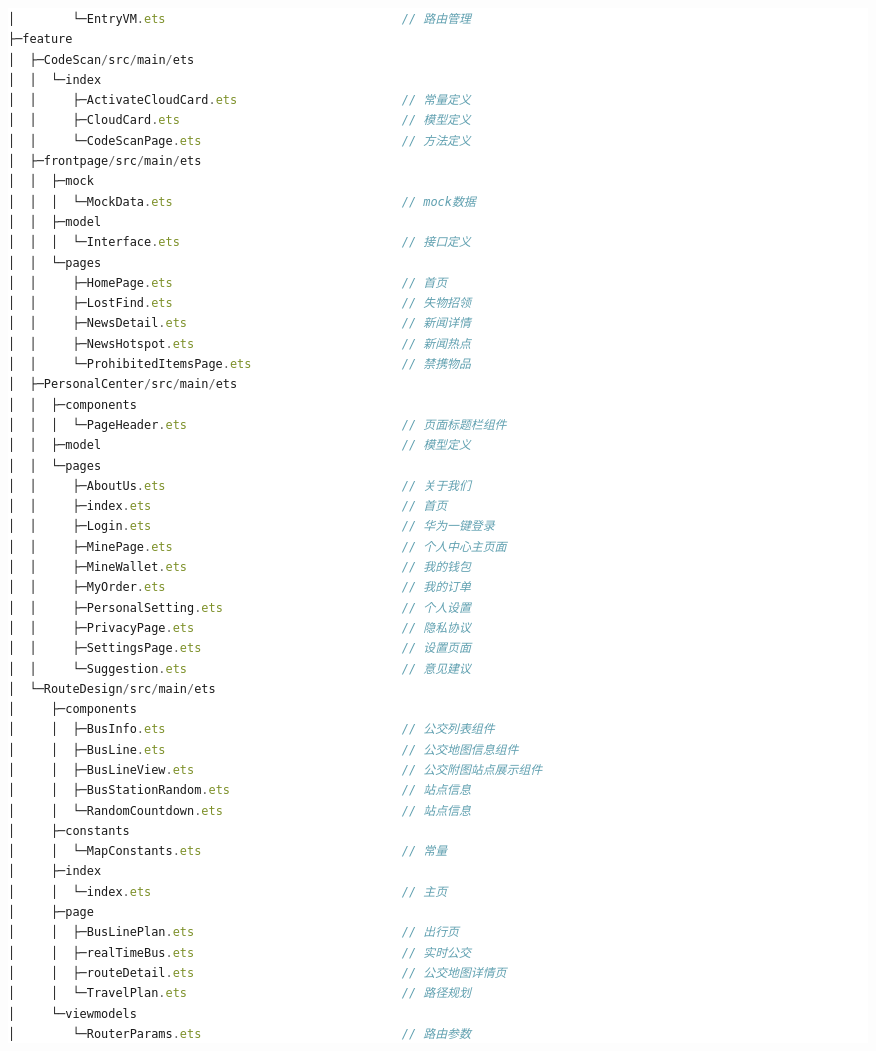```ts
│        └─EntryVM.ets                                 // 路由管理
├─feature
│  ├─CodeScan/src/main/ets
│  │  └─index
│  │     ├─ActivateCloudCard.ets                       // 常量定义
│  │     ├─CloudCard.ets                               // 模型定义
│  │     └─CodeScanPage.ets                            // 方法定义
│  ├─frontpage/src/main/ets
│  │  ├─mock
│  │  │  └─MockData.ets                                // mock数据
│  │  ├─model
│  │  │  └─Interface.ets                               // 接口定义
│  │  └─pages
│  │     ├─HomePage.ets                                // 首页
│  │     ├─LostFind.ets                                // 失物招领
│  │     ├─NewsDetail.ets                              // 新闻详情
│  │     ├─NewsHotspot.ets                             // 新闻热点
│  │     └─ProhibitedItemsPage.ets                     // 禁携物品
│  ├─PersonalCenter/src/main/ets
│  │  ├─components
│  │  │  └─PageHeader.ets                              // 页面标题栏组件
│  │  ├─model                                          // 模型定义
│  │  └─pages
│  │     ├─AboutUs.ets                                 // 关于我们
│  │     ├─index.ets                                   // 首页
│  │     ├─Login.ets                                   // 华为一键登录
│  │     ├─MinePage.ets                                // 个人中心主页面
│  │     ├─MineWallet.ets                              // 我的钱包
│  │     ├─MyOrder.ets                                 // 我的订单
│  │     ├─PersonalSetting.ets                         // 个人设置
│  │     ├─PrivacyPage.ets                             // 隐私协议
│  │     ├─SettingsPage.ets                            // 设置页面
│  │     └─Suggestion.ets                              // 意见建议
│  └─RouteDesign/src/main/ets
│     ├─components
│     │  ├─BusInfo.ets                                 // 公交列表组件
│     │  ├─BusLine.ets                                 // 公交地图信息组件
│     │  ├─BusLineView.ets                             // 公交附图站点展示组件
│     │  ├─BusStationRandom.ets                        // 站点信息
│     │  └─RandomCountdown.ets                         // 站点信息
│     ├─constants
│     │  └─MapConstants.ets                            // 常量
│     ├─index
│     │  └─index.ets                                   // 主页
│     ├─page
│     │  ├─BusLinePlan.ets                             // 出行页
│     │  ├─realTimeBus.ets                             // 实时公交
│     │  ├─routeDetail.ets                             // 公交地图详情页
│     │  └─TravelPlan.ets                              // 路径规划
│     └─viewmodels
│        └─RouterParams.ets                            // 路由参数
```
